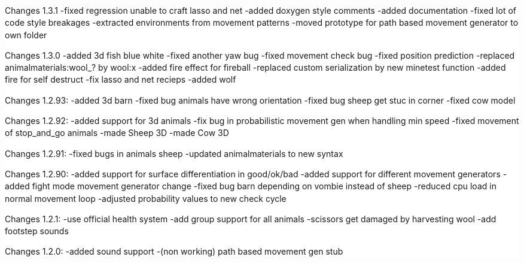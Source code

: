Changes 1.3.1
-fixed regression unable to craft lasso and net
-added doxygen style comments
-added documentation
-fixed lot of code style breakages
-extracted environments from movement patterns
-moved prototype for path based movement generator to own folder

Changes 1.3.0
-added 3d fish blue white
-fixed another yaw bug
-fixed movement check bug
-fixed position prediction
-replaced animalmaterials:wool_? by wool:x
-added fire effect for fireball
-replaced custom serialization by new minetest function
-added fire for self destruct
-fix lasso and net recieps
-added wolf

Changes 1.2.93:
-added 3d barn
-fixed bug animals have wrong orientation
-fixed bug sheep get stuc in corner
-fixed cow model

Changes 1.2.92:
-added support for 3d animals
-fix bug in probabilistic movement gen when handling min speed
-fixed movement of stop_and_go animals
-made Sheep 3D
-made Cow 3D


Changes 1.2.91:
-fixed bugs in animals sheep
-updated animalmaterials to new syntax

Changes 1.2.90:
-added support for surface differentiation in good/ok/bad
-added support for different movement generators
-added fight mode movement generator change
-fixed bug barn depending on vombie instead of sheep
-reduced cpu load in normal movement loop
-adjusted probability values to new check cycle

Changes 1.2.1:
-use official health system
-add group support for all animals
-scissors get damaged by harvesting wool
-add footstep sounds

Changes 1.2.0:
-added sound support
-(non working) path based movement gen stub
